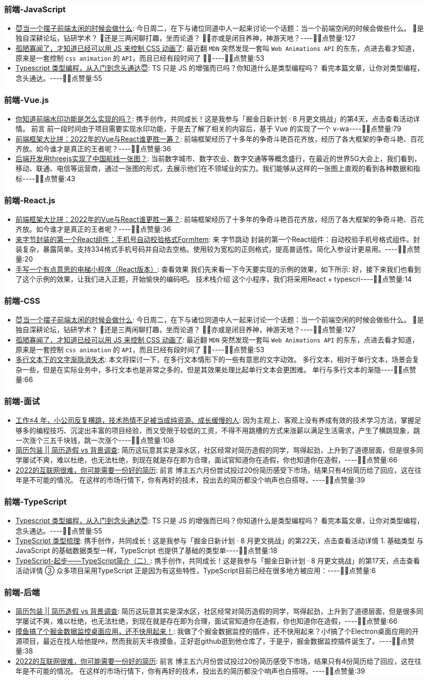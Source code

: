 ### 前端-JavaScript 
- [😈当一个摆子前端太闲的时候会做什么](https://juejin.cn/post/7132409301380890660): 今日周二，在下与诸位同道中人一起来讨论一个话题：当一个前端空闲的时候会做些什么。 🤯是独自深耕论坛，钻研学术？ 👯还是三两闲聊打趣，坐而论道？ 💆‍♂️亦或是闭目养神，神游天地？----👍🏻点赞量:127 
- [孤陋寡闻了，才知道已经可以用 JS 来控制 CSS 动画了](https://juejin.cn/post/7132783783148781599): 最近翻 `MDN` 突然发现一套叫 `Web Animations API` 的东东，点进去看才知道，原来是一套控制 `css animation` 的 `API`，而且已经有段时间了 🤦‍♂️----👍🏻点赞量:53 
- [Typescript 类型编程，从入门到念头通达😇](https://juejin.cn/post/7132490947320872974): TS 只是 JS 的增强而已吗？你知道什么是类型编程吗？ 看完本篇文章，让你对类型编程，念头通达。----👍🏻点赞量:55 

### 前端-Vue.js 
- [你知道前端水印功能是怎么实现的吗？](https://juejin.cn/post/7132620574198595597): 携手创作，共同成长！这是我参与「掘金日新计划 · 8 月更文挑战」的第4天，点击查看活动详情。 前言 前一段时间由于项目需要实现水印功能，于是去了解了相关的内容后，基于 Vue 的实现了一个 v-wa----👍🏻点赞量:79 
- [前端框架大比拼：2022年的Vue与React谁更胜一筹？](https://juejin.cn/post/7132410200597725214): 前端框架经历了十多年的争奇斗艳百花齐放，经历了各大框架的争奇斗艳、百花齐放。如今谁才是真正的王者呢？----👍🏻点赞量:36 
- [后端开发用threejs实现了中国航线一张图？](https://juejin.cn/post/7131989255395475487): 当前数字城市、数字农业、数字交通等等概念盛行，在最近的世界5G大会上，我们看到，移动、联通、电信等运营商，通过一张图的形式，去展示他们在不领域业的实力。我们能够从这样的一张图上直观的看到各种数据和指标----👍🏻点赞量:43 

### 前端-React.js 
- [前端框架大比拼：2022年的Vue与React谁更胜一筹？](https://juejin.cn/post/7132410200597725214): 前端框架经历了十多年的争奇斗艳百花齐放，经历了各大框架的争奇斗艳、百花齐放。如今谁才是真正的王者呢？----👍🏻点赞量:36 
- [来字节封装的第一个React组件：手机号自动校验格式FormItem](https://juejin.cn/post/7132310843689009160): 来 字节跳动 封装的第一个React组件：自动校验手机号格式组件。封装复杂，暴露简单。支持334格式手机号码并自动去空格。使用较为宽松的正则格式，提高普适性。简化入参设计更易用。----👍🏻点赞量:20 
- [手写一个有点意思的电梯小程序（React版本）](https://juejin.cn/post/7132036037726961672): 查看效果 我们先来看一下今天要实现的示例的效果，如下所示: 好，接下来我们也看到了这个示例的效果，让我们进入正题，开始愉快的编码吧。 技术栈介绍 这个小程序，我们将采用React + typescri----👍🏻点赞量:14 

### 前端-CSS 
- [😈当一个摆子前端太闲的时候会做什么](https://juejin.cn/post/7132409301380890660): 今日周二，在下与诸位同道中人一起来讨论一个话题：当一个前端空闲的时候会做些什么。 🤯是独自深耕论坛，钻研学术？ 👯还是三两闲聊打趣，坐而论道？ 💆‍♂️亦或是闭目养神，神游天地？----👍🏻点赞量:127 
- [孤陋寡闻了，才知道已经可以用 JS 来控制 CSS 动画了](https://juejin.cn/post/7132783783148781599): 最近翻 `MDN` 突然发现一套叫 `Web Animations API` 的东东，点进去看才知道，原来是一套控制 `css animation` 的 `API`，而且已经有段时间了 🤦‍♂️----👍🏻点赞量:53 
- [多行文本下的文字渐隐消失术](https://juejin.cn/post/7132299418631405581): 本文将探讨一下，在多行文本情形下的一些有意思的文字动效。 多行文本，相对于单行文本，场景会复杂一些，但是在实际业务中，多行文本也是非常之多的，但是其效果处理比起单行文本会更困难。 单行与多行文本的渐隐----👍🏻点赞量:66 

### 前端-面试 
- [工作≤4 年，小公司反复横跳，技术热情不足被当成纯资源、成长缓慢的人](https://juejin.cn/post/7132335963899953159): 因为主观上、客观上没有养成有效的技术学习方法，掌握足够多的编程技巧、沉淀出丰富的项目经验，而又受限于较低的工资，不得不用跳槽的方式来涨薪以满足生活需求，产生了横跳现象，跳一次涨个三五千块钱，跳一次涨个----👍🏻点赞量:108 
- [简历包装 || 简历造假 vs 背景调查](https://juejin.cn/post/7132816319354765326): 简历这玩意其实是深水区，社区经常对简历造假的同学，骂得起劲，上升到了道德层面，但是很多同学屡试不爽，难以杜绝，也无法杜绝，到现在就是存在即为合理，面试官知道你在造假，你也知道你在造假，----👍🏻点赞量:66 
- [2022的互联网很难，你可能需要一份好的简历](https://juejin.cn/post/7132285072727605284): 前言 博主五六月份尝试投过20份简历感受下市场，结果只有4份简历给了回应，这在往年是不可能的情况。 在这样的市场行情下，你有再好的技术，投出去的简历都没个响声也白搭呀。----👍🏻点赞量:39 

### 前端-TypeScript 
- [Typescript 类型编程，从入门到念头通达😇](https://juejin.cn/post/7132490947320872974): TS 只是 JS 的增强而已吗？你知道什么是类型编程吗？ 看完本篇文章，让你对类型编程，念头通达。----👍🏻点赞量:55 
- [TypeScript 类型梳理](https://juejin.cn/post/7133022927150120974): 携手创作，共同成长！这是我参与「掘金日新计划 · 8 月更文挑战」的第22天，点击查看活动详情 1. 基础类型 与 JavaScript 的基础数据类型一样，TypeScript 也提供了基础的类型单----👍🏻点赞量:18 
- [TypeScript-起步——TypeScript简介（二）](https://juejin.cn/post/7132102950712770597): 携手创作，共同成长！这是我参与「掘金日新计划 · 8 月更文挑战」的第17天，点击查看活动详情 ③ 众多项目采用TypeScript 正是因为有这些特性，TypeScript目前已经在很多地方被应用：----👍🏻点赞量:6 

### 前端-后端 
- [简历包装 || 简历造假 vs 背景调查](https://juejin.cn/post/7132816319354765326): 简历这玩意其实是深水区，社区经常对简历造假的同学，骂得起劲，上升到了道德层面，但是很多同学屡试不爽，难以杜绝，也无法杜绝，到现在就是存在即为合理，面试官知道你在造假，你也知道你在造假，----👍🏻点赞量:66 
- [摸鱼搞了个掘金数据监控桌面应用，还不快用起来！](https://juejin.cn/post/7132340811353554957): 我做了个掘金数据监控的插件，还不快用起来？小f搞了个Electron桌面应用的开源项目，最近在找人给他提`PR`，然而我前天半夜摸鱼，正好逛github逛到他仓库了，于是乎，掘金数据监控插件诞生了。----👍🏻点赞量:38 
- [2022的互联网很难，你可能需要一份好的简历](https://juejin.cn/post/7132285072727605284): 前言 博主五六月份尝试投过20份简历感受下市场，结果只有4份简历给了回应，这在往年是不可能的情况。 在这样的市场行情下，你有再好的技术，投出去的简历都没个响声也白搭呀。----👍🏻点赞量:39 
